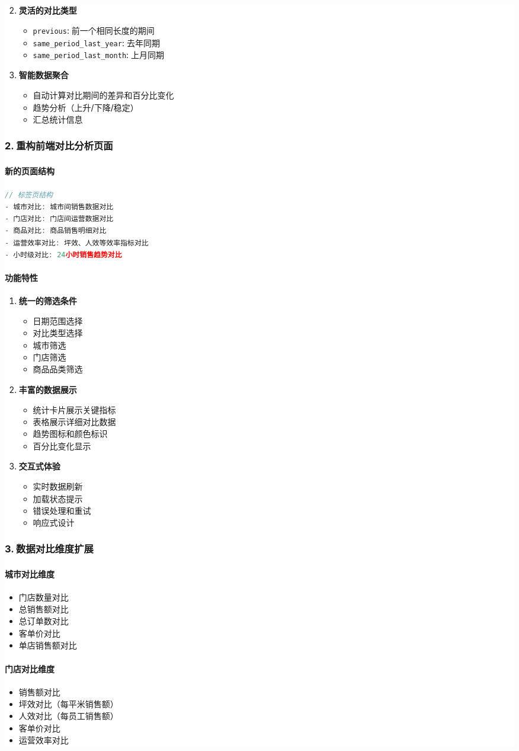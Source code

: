 2. **灵活的对比类型**
   - `previous`: 前一个相同长度的期间
   - `same_period_last_year`: 去年同期
   - `same_period_last_month`: 上月同期

3. **智能数据聚合**
   - 自动计算对比期间的差异和百分比变化
   - 趋势分析（上升/下降/稳定）
   - 汇总统计信息

### 2. 重构前端对比分析页面

#### 新的页面结构

```typescript
// 标签页结构
- 城市对比: 城市间销售数据对比
- 门店对比: 门店间运营数据对比  
- 商品对比: 商品销售明细对比
- 运营效率对比: 坪效、人效等效率指标对比
- 小时级对比: 24小时销售趋势对比
```

#### 功能特性

1. **统一的筛选条件**
   - 日期范围选择
   - 对比类型选择
   - 城市筛选
   - 门店筛选
   - 商品品类筛选

2. **丰富的数据展示**
   - 统计卡片展示关键指标
   - 表格展示详细对比数据
   - 趋势图标和颜色标识
   - 百分比变化显示

3. **交互式体验**
   - 实时数据刷新
   - 加载状态提示
   - 错误处理和重试
   - 响应式设计

### 3. 数据对比维度扩展

#### 城市对比维度
- 门店数量对比
- 总销售额对比
- 总订单数对比
- 客单价对比
- 单店销售额对比

#### 门店对比维度
- 销售额对比
- 坪效对比（每平米销售额）
- 人效对比（每员工销售额）
- 客单价对比
- 运营效率对比
